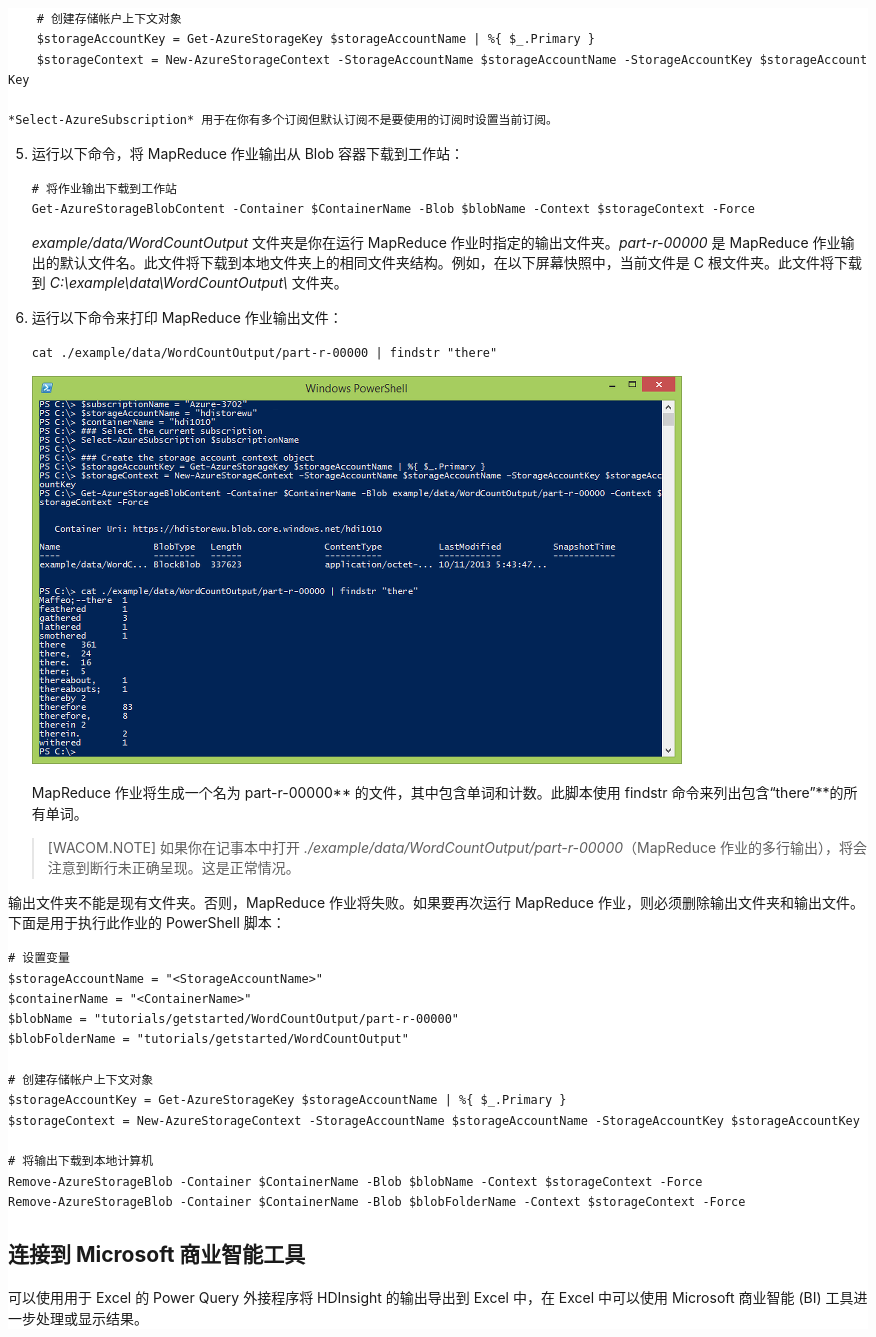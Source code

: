         # 创建存储帐户上下文对象
        $storageAccountKey = Get-AzureStorageKey $storageAccountName | %{ $_.Primary }
        $storageContext = New-AzureStorageContext -StorageAccountName $storageAccountName -StorageAccountKey $storageAccountKey  

    *Select-AzureSubscription* 用于在你有多个订阅但默认订阅不是要使用的订阅时设置当前订阅。

5.  运行以下命令，将 MapReduce 作业输出从 Blob 容器下载到工作站：

        # 将作业输出下载到工作站
        Get-AzureStorageBlobContent -Container $ContainerName -Blob $blobName -Context $storageContext -Force

    *example/data/WordCountOutput* 文件夹是你在运行 MapReduce 作业时指定的输出文件夹。*part-r-00000* 是 MapReduce 作业输出的默认文件名。此文件将下载到本地文件夹上的相同文件夹结构。例如，在以下屏幕快照中，当前文件是 C 根文件夹。此文件将下载到 *C:\\example\\data\\WordCountOutput\\* 文件夹。

6.  运行以下命令来打印 MapReduce 作业输出文件：

        cat ./example/data/WordCountOutput/part-r-00000 | findstr "there"

    ![HDI.GettingStarted.MRJobOutput][]

    MapReduce 作业将生成一个名为 part-r-00000** 的文件，其中包含单词和计数。此脚本使用 findstr 命令来列出包含“there”**的所有单词。

> [WACOM.NOTE] 如果你在记事本中打开 *./example/data/WordCountOutput/part-r-00000*（MapReduce 作业的多行输出），将会注意到断行未正确呈现。这是正常情况。

输出文件夹不能是现有文件夹。否则，MapReduce 作业将失败。如果要再次运行 MapReduce 作业，则必须删除输出文件夹和输出文件。下面是用于执行此作业的 PowerShell 脚本：

    # 设置变量
    $storageAccountName = "<StorageAccountName>"   
    $containerName = "<ContainerName>"      
    $blobName = "tutorials/getstarted/WordCountOutput/part-r-00000" 
    $blobFolderName = "tutorials/getstarted/WordCountOutput" 
        
    # 创建存储帐户上下文对象
    $storageAccountKey = Get-AzureStorageKey $storageAccountName | %{ $_.Primary }
    $storageContext = New-AzureStorageContext -StorageAccountName $storageAccountName -StorageAccountKey $storageAccountKey  
        
    # 将输出下载到本地计算机
    Remove-AzureStorageBlob -Container $ContainerName -Blob $blobName -Context $storageContext -Force
    Remove-AzureStorageBlob -Container $ContainerName -Blob $blobFolderName -Context $storageContext -Force

## <a id="powerquery"></a>连接到 Microsoft 商业智能工具

可以使用用于 Excel 的 Power Query 外接程序将 HDInsight 的输出导出到 Excel 中，在 Excel 中可以使用 Microsoft 商业智能 (BI) 工具进一步处理或显示结果。


  [Apache Hadoop]: http://hadoop.apache.org/
  [将 Hadoop 2.2 群集与 HDInsight 配合使用入门]: /zh-cn/documentation/articles/hdinsight-get-started-30/
  [HDInsight 提供的群集版本有哪些新功能？]: /zh-cn/documentation/articles/hdinsight-component-versioning/
  [HDInsight Emulator 入门]: /zh-cn/documentation/articles/hdinsight-get-started-emulator/
  [购买选项]: http://www.windowsazure.cn/zh-cn/pricing/overview/
  [免费试用]: https://www.windowsazure.cn/zh-cn/pricing/free-trial/
  [为运行的 PowerShell 设置本地环境]: #setup
  [设置 HDInsight 群集]: #provision
  [运行 WordCount MapReduce 程序]: #sample
  [连接到 Microsoft 商业智能工具]: #powerquery
  [后续步骤]: #nextsteps
  [Microsoft Web 平台安装程序]: http://go.microsoft.com/fwlink/p/?linkid=320376&clcid=0x409
  [安装和配置 Azure PowerShell]: /zh-cn/documentation/articles/install-configure-powershell/
  [如何：安装 Azure PowerShell]: /zh-cn/documentation/articles/install-configure-powershell/#Install
  [将 Azure Blob 存储与 HDInsight 配合使用]: /zh-cn/documentation/articles/hdinsight-use-blob-storage/
  [1]: /zh-cn/documentation/articles/hdinsight-provision-clusters/
  [Azure 管理门户]: https://manage.windowsazure.cn/
  [HDI.StorageAccount.QuickCreate]: ./media/hdinsight-get-started/HDI.StorageAccount.QuickCreate.png
  [如何创建存储帐户]: /zh-cn/manage/services/storage/how-to-create-a-storage-account/
  [HDI.ClusterStatus]: ./media/hdinsight-get-started/HDI.ClusterStatus.png
  [HDI.QuickCreateCluster]: ./media/hdinsight-get-started/HDI.QuickCreateCluster.png
  [为 HDInsight 开发 Java MapReduce 程序]: /zh-cn/documentation/articles/hdinsight-develop-deploy-java-mapreduce/
  [为 HDInsight 开发 C\# Hadoop 流程序]: /zh-cn/documentation/articles/hdinsight-hadoop-develop-deploy-streaming-jobs/
  [将数据上载到 HDInsight]: /zh-cn/documentation/articles/hdinsight-upload-data/
  [管理门户]: https://manage.windowsazure.cn
  [HDI.GettingStarted.RunMRJob]: ./media/hdinsight-get-started/HDI.GettingStarted.RunMRJob.png
  [HDI.GettingStarted.MRJobOutput]: ./media/hdinsight-get-started/HDI.GettingStarted.MRJobOutput.png
  [Microsoft 下载中心]: http://www.microsoft.com/zh-cn/download/details.aspx?id=39379
  [HDI.GettingStarted.PowerQuery.ImportData]: ./media/hdinsight-get-started/HDI.GettingStarted.PowerQuery.ImportData.png
  [HDI.GettingStarted.PowerQuery.ImportData2]: ./media/hdinsight-get-started/HDI.GettingStarted.PowerQuery.ImportData2.png
  [HDI.GettingStarted.PowerQuery.ImportData3]: ./media/hdinsight-get-started/HDI.GettingStarted.PowerQuery.ImportData3.png
  [使用 PowerShell 管理 HDInsight]: /zh-cn/documentation/articles/hdinsight-administer-use-powershell/
  [将 MapReduce 与 HDInsight 配合使用]: /zh-cn/documentation/articles/hdinsight-use-mapreduce
  [将 Hive 与 HDInsight 配合使用]: /zh-cn/documentation/articles/hdinsight-use-hive/
  [将 Pig 与 HDInsight 配合使用]: /zh-cn/documentation/articles/hdinsight-use-pig/
  [将 Oozie 与 HDInsight 配合使用]: /zh-cn/documentation/articles/hdinsight-use-oozie/